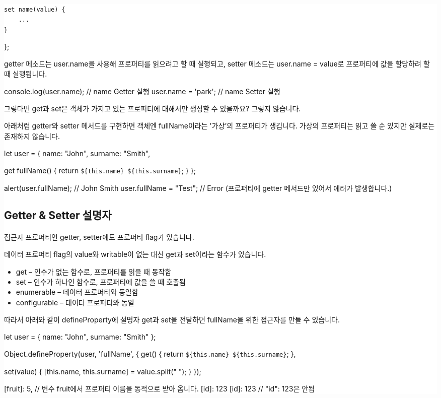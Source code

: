     set name(value) {
        ...
    }
};

getter 메소드는 user.name을 사용해 프로퍼티를 읽으려고 할 때 실행되고, setter 메소드는 user.name = value로 프로퍼티에 값을 할당하려 할 때 실행됩니다.

console.log(user.name); //  name Getter 실행
user.name = 'park'; // name Setter 실행

  

그렇다면 get과 set은 객체가 가지고 있는 프로퍼티에 대해서만 생성할 수 있을까요? 그렇지 않습니다.

아래처럼 getter와 setter 메서드를 구현하면 객체엔 fullName이라는 '가상’의 프로퍼티가 생깁니다. 가상의 프로퍼티는 읽고 쓸 순 있지만 실제로는 존재하지 않습니다.

let user = {
  name: "John",
  surname: "Smith",

  get fullName() {
    return `${this.name} ${this.surname}`;
  }
};

alert(user.fullName); // John Smith
user.fullName = "Test"; // Error (프로퍼티에 getter 메서드만 있어서 에러가 발생합니다.)

  

## Getter & Setter 설명자

접근자 프로퍼티인 getter, setter에도 프로퍼티 flag가 있습니다.

데이터 프로퍼티 flag의 value와 writable이 없는 대신 get과 set이라는 함수가 있습니다.

  

- get – 인수가 없는 함수로, 프로퍼티를 읽을 때 동작함
- set – 인수가 하나인 함수로, 프로퍼티에 값을 쓸 때 호출됨
- enumerable – 데이터 프로퍼티와 동일함
- configurable – 데이터 프로퍼티와 동일

따라서 아래와 같이 defineProperty에 설명자 get과 set을 전달하면 fullName을 위한 접근자를 만들 수 있습니다.

let user = {
  name: "John",
  surname: "Smith"
};

Object.defineProperty(user, 'fullName', {
  get() {
    return `${this.name} ${this.surname}`;
  },

  set(value) {
    [this.name, this.surname] = value.split(" ");
  }
});


  [fruit]: 5, // 변수 fruit에서 프로퍼티 이름을 동적으로 받아 옵니다.
  [id]: 123
  [id]: 123 // "id": 123은 안됨